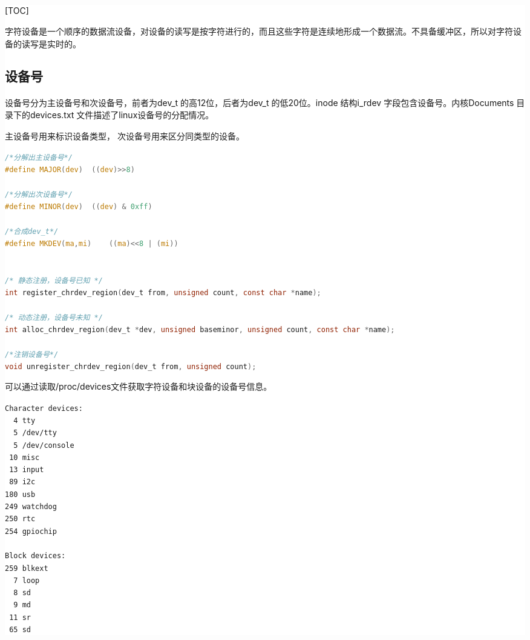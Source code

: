  

[TOC]

字符设备是一个顺序的数据流设备，对设备的读写是按字符进行的，而且这些字符是连续地形成一个数据流。不具备缓冲区，所以对字符设备的读写是实时的。



## 设备号

设备号分为主设备号和次设备号，前者为dev_t 的高12位，后者为dev_t 的低20位。inode 结构i_rdev 字段包含设备号。内核Documents 目录下的devices.txt 文件描述了linux设备号的分配情况。

主设备号用来标识设备类型， 次设备号用来区分同类型的设备。

```c
/*分解出主设备号*/
#define MAJOR(dev)	((dev)>>8)

/*分解出次设备号*/
#define MINOR(dev)	((dev) & 0xff)

/*合成dev_t*/
#define MKDEV(ma,mi)	((ma)<<8 | (mi))


/* 静态注册，设备号已知 */
int register_chrdev_region(dev_t from, unsigned count, const char *name);

/* 动态注册，设备号未知 */
int alloc_chrdev_region(dev_t *dev, unsigned baseminor, unsigned count, const char *name);

/*注销设备号*/
void unregister_chrdev_region(dev_t from, unsigned count);
```

可以通过读取/proc/devices文件获取字符设备和块设备的设备号信息。
```
Character devices:
  4 tty
  5 /dev/tty
  5 /dev/console
 10 misc
 13 input
 89 i2c
180 usb
249 watchdog
250 rtc
254 gpiochip

Block devices:
259 blkext
  7 loop
  8 sd
  9 md
 11 sr
 65 sd
```
